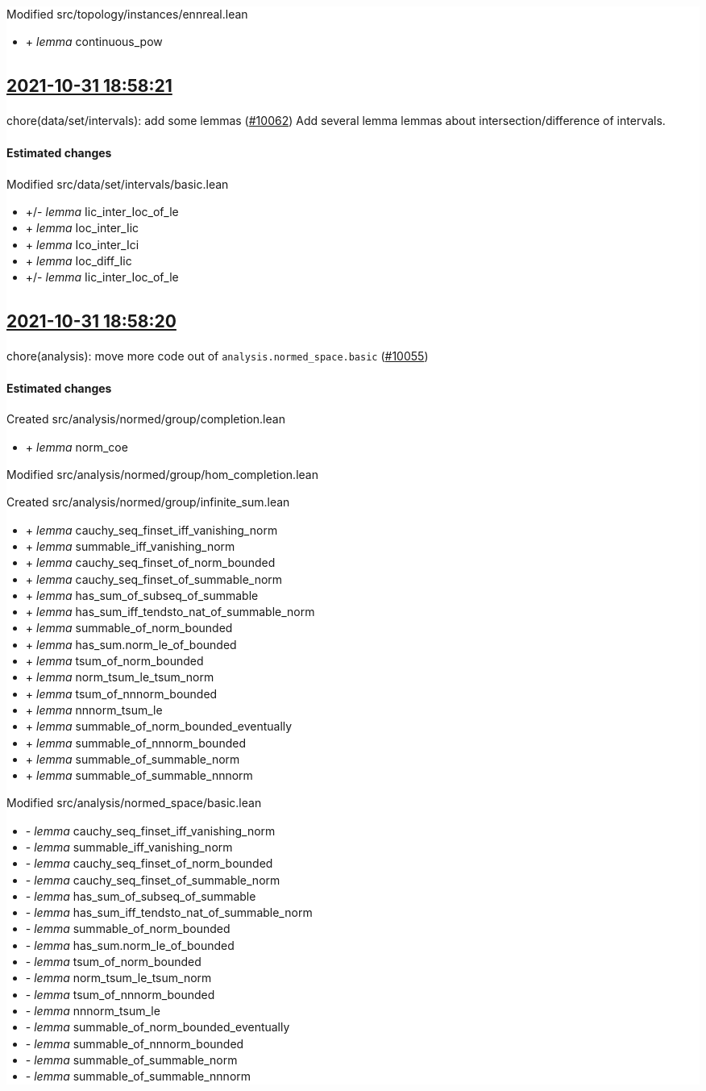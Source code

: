 Modified src/topology/instances/ennreal.lean
- \+ *lemma* continuous_pow



## [2021-10-31 18:58:21](https://github.com/leanprover-community/mathlib/commit/5ca3c5e)
chore(data/set/intervals): add some lemmas ([#10062](https://github.com/leanprover-community/mathlib/pull/10062))
Add several lemma lemmas about intersection/difference of intervals.
#### Estimated changes
Modified src/data/set/intervals/basic.lean
- \+/\- *lemma* Iic_inter_Ioc_of_le
- \+ *lemma* Ioc_inter_Iic
- \+ *lemma* Ico_inter_Ici
- \+ *lemma* Ioc_diff_Iic
- \+/\- *lemma* Iic_inter_Ioc_of_le



## [2021-10-31 18:58:20](https://github.com/leanprover-community/mathlib/commit/05bd61d)
chore(analysis): move more code out of `analysis.normed_space.basic` ([#10055](https://github.com/leanprover-community/mathlib/pull/10055))
#### Estimated changes
Created src/analysis/normed/group/completion.lean
- \+ *lemma* norm_coe

Modified src/analysis/normed/group/hom_completion.lean

Created src/analysis/normed/group/infinite_sum.lean
- \+ *lemma* cauchy_seq_finset_iff_vanishing_norm
- \+ *lemma* summable_iff_vanishing_norm
- \+ *lemma* cauchy_seq_finset_of_norm_bounded
- \+ *lemma* cauchy_seq_finset_of_summable_norm
- \+ *lemma* has_sum_of_subseq_of_summable
- \+ *lemma* has_sum_iff_tendsto_nat_of_summable_norm
- \+ *lemma* summable_of_norm_bounded
- \+ *lemma* has_sum.norm_le_of_bounded
- \+ *lemma* tsum_of_norm_bounded
- \+ *lemma* norm_tsum_le_tsum_norm
- \+ *lemma* tsum_of_nnnorm_bounded
- \+ *lemma* nnnorm_tsum_le
- \+ *lemma* summable_of_norm_bounded_eventually
- \+ *lemma* summable_of_nnnorm_bounded
- \+ *lemma* summable_of_summable_norm
- \+ *lemma* summable_of_summable_nnnorm

Modified src/analysis/normed_space/basic.lean
- \- *lemma* cauchy_seq_finset_iff_vanishing_norm
- \- *lemma* summable_iff_vanishing_norm
- \- *lemma* cauchy_seq_finset_of_norm_bounded
- \- *lemma* cauchy_seq_finset_of_summable_norm
- \- *lemma* has_sum_of_subseq_of_summable
- \- *lemma* has_sum_iff_tendsto_nat_of_summable_norm
- \- *lemma* summable_of_norm_bounded
- \- *lemma* has_sum.norm_le_of_bounded
- \- *lemma* tsum_of_norm_bounded
- \- *lemma* norm_tsum_le_tsum_norm
- \- *lemma* tsum_of_nnnorm_bounded
- \- *lemma* nnnorm_tsum_le
- \- *lemma* summable_of_norm_bounded_eventually
- \- *lemma* summable_of_nnnorm_bounded
- \- *lemma* summable_of_summable_norm
- \- *lemma* summable_of_summable_nnnorm